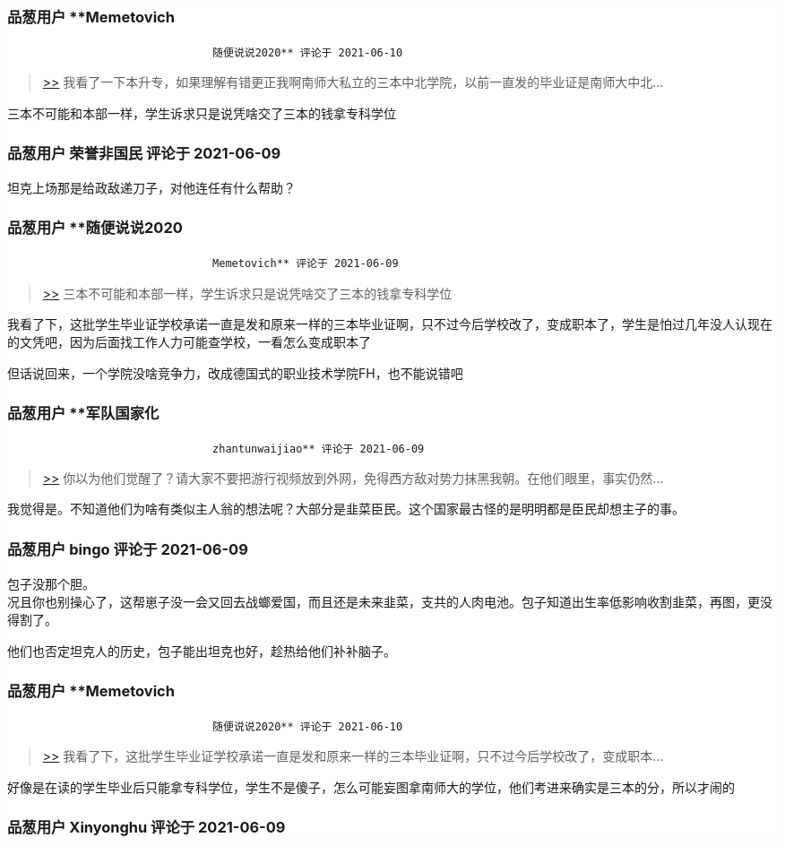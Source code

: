

            
### 品葱用户 **Memetovich				
									随便说说2020** 评论于 2021-06-10
        
> [\>>]( "/article/item_id-656694#") 我看了一下本升专，如果理解有错更正我啊南师大私立的三本中北学院，以前一直发的毕业证是南师大中北...

三本不可能和本部一样，学生诉求只是说凭啥交了三本的钱拿专科学位
        


            
### 品葱用户 **荣誉非国民** 评论于 2021-06-09
        
坦克上场那是给政敌递刀子，对他连任有什么帮助？
        


            
### 品葱用户 **随便说说2020				
									Memetovich** 评论于 2021-06-09
        
> [\>>]( "/article/item_id-656700#") 三本不可能和本部一样，学生诉求只是说凭啥交了三本的钱拿专科学位

  
  
我看了下，这批学生毕业证学校承诺一直是发和原来一样的三本毕业证啊，只不过今后学校改了，变成职本了，学生是怕过几年没人认现在的文凭吧，因为后面找工作人力可能查学校，一看怎么变成职本了  
  
但话说回来，一个学院没啥竞争力，改成德国式的职业技术学院FH，也不能说错吧
        


            
### 品葱用户 **军队国家化				
									zhantunwaijiao** 评论于 2021-06-09
        
> [\>>]( "/article/item_id-656696#") 你以为他们觉醒了？请大家不要把游行视频放到外网，免得西方敌对势力抹黑我朝。在他们眼里，事实仍然...

我觉得是。不知道他们为啥有类似主人翁的想法呢？大部分是韭菜臣民。这个国家最古怪的是明明都是臣民却想主子的事。
        


            
### 品葱用户 **bingo** 评论于 2021-06-09
        
包子没那个胆。  
况且你也别操心了，这帮崽子没一会又回去战螂爱国，而且还是未来韭菜，支共的人肉电池。包子知道出生率低影响收割韭菜，再图，更没得割了。  
  
他们也否定坦克人的历史，包子能出坦克也好，趁热给他们补补脑子。
        


            
### 品葱用户 **Memetovich				
									随便说说2020** 评论于 2021-06-10
        
> [\>>]( "/article/item_id-656704#") 我看了下，这批学生毕业证学校承诺一直是发和原来一样的三本毕业证啊，只不过今后学校改了，变成职本...

好像是在读的学生毕业后只能拿专科学位，学生不是傻子，怎么可能妄图拿南师大的学位，他们考进来确实是三本的分，所以才闹的
        


            
### 品葱用户 **Xinyonghu** 评论于 2021-06-09
        